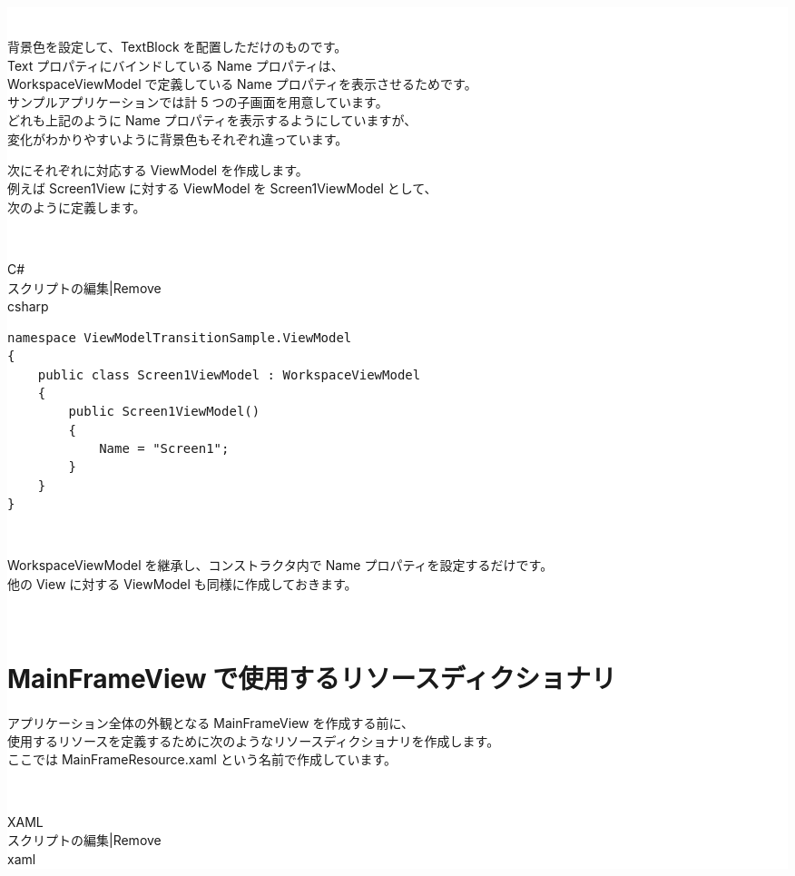 </pre>
</div>
</div>
</div>
<div class="endscriptcode">&nbsp;</div>
<p>背景色を設定して、TextBlock を配置しただけのものです。<br>
Text プロパティにバインドしている Name プロパティは、<br>
WorkspaceViewModel で定義している Name プロパティを表示させるためです。<br>
サンプルアプリケーションでは計 5 つの子画面を用意しています。<br>
どれも上記のように Name プロパティを表示するようにしていますが、<br>
変化がわかりやすいように背景色もそれぞれ違っています。</p>
<p>次にそれぞれに対応する ViewModel を作成します。<br>
例えば Screen1View に対する ViewModel を Screen1ViewModel として、<br>
次のように定義します。</p>
<p>&nbsp;</p>
<div class="scriptcode">
<div class="pluginEditHolder" pluginCommand="mceScriptCode">
<div class="title"><span>C#</span></div>
<div class="pluginLinkHolder"><span class="pluginEditHolderLink">スクリプトの編集</span>|<span class="pluginRemoveHolderLink">Remove</span></div>
<span class="hidden">csharp</span>

<div class="preview">
<pre class="csharp"><span class="cs__keyword">namespace</span>&nbsp;ViewModelTransitionSample.ViewModel&nbsp;
{&nbsp;
&nbsp;&nbsp;&nbsp;&nbsp;<span class="cs__keyword">public</span>&nbsp;<span class="cs__keyword">class</span>&nbsp;Screen1ViewModel&nbsp;:&nbsp;WorkspaceViewModel&nbsp;
&nbsp;&nbsp;&nbsp;&nbsp;{&nbsp;
&nbsp;&nbsp;&nbsp;&nbsp;&nbsp;&nbsp;&nbsp;&nbsp;<span class="cs__keyword">public</span>&nbsp;Screen1ViewModel()&nbsp;
&nbsp;&nbsp;&nbsp;&nbsp;&nbsp;&nbsp;&nbsp;&nbsp;{&nbsp;
&nbsp;&nbsp;&nbsp;&nbsp;&nbsp;&nbsp;&nbsp;&nbsp;&nbsp;&nbsp;&nbsp;&nbsp;Name&nbsp;=&nbsp;<span class="cs__string">&quot;Screen1&quot;</span>;&nbsp;
&nbsp;&nbsp;&nbsp;&nbsp;&nbsp;&nbsp;&nbsp;&nbsp;}&nbsp;
&nbsp;&nbsp;&nbsp;&nbsp;}&nbsp;
}&nbsp;
</pre>
</div>
</div>
</div>
<div class="endscriptcode">&nbsp;</div>
<p>WorkspaceViewModel を継承し、コンストラクタ内で Name プロパティを設定するだけです。<br>
他の View に対する ViewModel も同様に作成しておきます。</p>
<p>&nbsp;</p>
<h1>MainFrameView で使用するリソースディクショナリ</h1>
<p>アプリケーション全体の外観となる MainFrameView を作成する前に、<br>
使用するリソースを定義するために次のようなリソースディクショナリを作成します。<br>
ここでは MainFrameResource.xaml という名前で作成しています。</p>
<p>&nbsp;</p>
<div class="scriptcode">
<div class="pluginEditHolder" pluginCommand="mceScriptCode">
<div class="title"><span>XAML</span></div>
<div class="pluginLinkHolder"><span class="pluginEditHolderLink">スクリプトの編集</span>|<span class="pluginRemoveHolderLink">Remove</span></div>
<span class="hidden">xaml</span>
